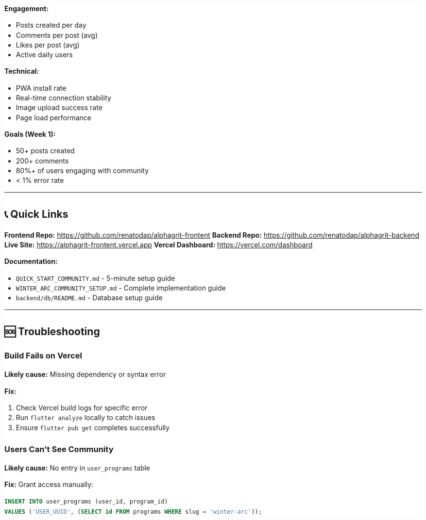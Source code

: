 **Engagement:**
- Posts created per day
- Comments per post (avg)
- Likes per post (avg)
- Active daily users

**Technical:**
- PWA install rate
- Real-time connection stability
- Image upload success rate
- Page load performance

**Goals (Week 1):**
- 50+ posts created
- 200+ comments
- 80%+ of users engaging with community
- < 1% error rate

---

## 📞 Quick Links

**Frontend Repo:** https://github.com/renatodap/alphagrit-frontent
**Backend Repo:** https://github.com/renatodap/alphagrit-backend
**Live Site:** https://alphagrit-frontent.vercel.app
**Vercel Dashboard:** https://vercel.com/dashboard

**Documentation:**
- `QUICK_START_COMMUNITY.md` - 5-minute setup guide
- `WINTER_ARC_COMMUNITY_SETUP.md` - Complete implementation guide
- `backend/db/README.md` - Database setup guide

---

## 🆘 Troubleshooting

### Build Fails on Vercel
**Likely cause:** Missing dependency or syntax error

**Fix:**
1. Check Vercel build logs for specific error
2. Run `flutter analyze` locally to catch issues
3. Ensure `flutter pub get` completes successfully

### Users Can't See Community
**Likely cause:** No entry in `user_programs` table

**Fix:** Grant access manually:
```sql
INSERT INTO user_programs (user_id, program_id)
VALUES ('USER_UUID', (SELECT id FROM programs WHERE slug = 'winter-arc'));
```
